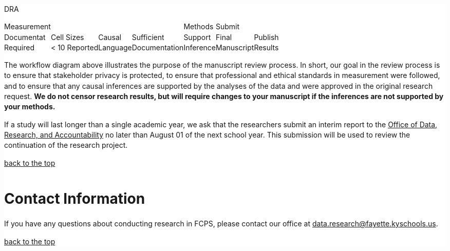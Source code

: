 DRA</div></foreignObject></g></g></g><g class="node" id="H" transform="translate(641.7687530517578,303.1375045776367)" style="opacity: 1;"><polygon points="85.98750000000001,0 171.97500000000002,-85.98750000000001 85.98750000000001,-171.97500000000002 0,-85.98750000000001" rx="5" ry="5" transform="translate(-85.98750000000001,85.98750000000001)"></polygon><g class="label" transform="translate(0,0)"><g transform="translate(-48.484375,-39)"><foreignObject width="96.96875" height="78"><div xmlns="http://www.w3.org/1999/xhtml" style="display: inline-block; white-space: nowrap;">Measurement<br>Documentat<br>Required</div></foreignObject></g></g></g><g class="node" id="C" transform="translate(1113.4812545776367,531.4562568664551)" style="opacity: 1;"><polygon points="77.18125,0 154.3625,-77.18125 77.18125,-154.3625 0,-77.18125" rx="5" ry="5" transform="translate(-77.18125,77.18125)"></polygon><g class="label" transform="translate(0,0)"><g transform="translate(-50.4765625,-26)"><foreignObject width="100.953125" height="52"><div xmlns="http://www.w3.org/1999/xhtml" style="display: inline-block; white-space: nowrap;">Cell Sizes<br>&lt; 10 Reported</div></foreignObject></g></g></g><g class="node" id="D" transform="translate(1113.4812545776367,83.57500076293945)" style="opacity: 1;"><polygon points="63.575,0 127.15,-63.575 63.575,-127.15 0,-63.575" rx="5" ry="5" transform="translate(-63.575,63.575)"></polygon><g class="label" transform="translate(0,0)"><g transform="translate(-33.46875,-26)"><foreignObject width="66.9375" height="52"><div xmlns="http://www.w3.org/1999/xhtml" style="display: inline-block; white-space: nowrap;">Causal<br>Language</div></foreignObject></g></g></g><g class="node" id="I" transform="translate(882.0281295776367,363.6312561035156)" style="opacity: 1;"><polygon points="80.66250000000001,0 161.32500000000002,-80.66250000000001 80.66250000000001,-161.32500000000002 0,-80.66250000000001" rx="5" ry="5" transform="translate(-80.66250000000001,80.66250000000001)"></polygon><g class="label" transform="translate(0,0)"><g transform="translate(-54.828125,-26)"><foreignObject width="109.65625" height="52"><div xmlns="http://www.w3.org/1999/xhtml" style="display: inline-block; white-space: nowrap;">Sufficient<br>Documentation</div></foreignObject></g></g></g><g class="node" id="E" transform="translate(1337.7843780517578,132.86250114440918)" style="opacity: 1;"><polygon points="73.5125,0 147.025,-73.5125 73.5125,-147.025 0,-73.5125" rx="5" ry="5" transform="translate(-73.5125,73.5125)"></polygon><g class="label" transform="translate(0,0)"><g transform="translate(-32.890625,-39)"><foreignObject width="65.78125" height="78"><div xmlns="http://www.w3.org/1999/xhtml" style="display: inline-block; white-space: nowrap;">Methods<br>Support<br>Inference</div></foreignObject></g></g></g><g class="node" id="F" transform="translate(1534.53125,334.68125343322754)" style="opacity: 1;"><rect rx="0" ry="0" x="-49.625" y="-49" width="99.25" height="98"></rect><g class="label" transform="translate(0,0)"><g transform="translate(-39.625,-39)"><foreignObject width="79.25" height="78"><div xmlns="http://www.w3.org/1999/xhtml" style="display: inline-block; white-space: nowrap;">Submit<br>Final<br>Manuscript</div></foreignObject></g></g></g><g class="node" id="G" transform="translate(1669.6015625,334.68125343322754)" style="opacity: 1;"><rect rx="0" ry="0" x="-35.4453125" y="-36" width="70.890625" height="72"></rect><g class="label" transform="translate(0,0)"><g transform="translate(-25.4453125,-26)"><foreignObject width="50.890625" height="52"><div xmlns="http://www.w3.org/1999/xhtml" style="display: inline-block; white-space: nowrap;">Publish<br>Results</div></foreignObject></g></g></g></g></g></g></svg></div>
<p>The workflow diagram above illustrates the purpose of the manuscript review process. In short, our goal in the review process is to ensure that stakeholder privacy is protected,  to  ensure that professional and ethical standards in measurement were followed, and to ensure that any causal inferences are supported by the analyses of the data and were approved in the original research request. <strong>We do not censor research results,  but will require changes to your manuscript if the inferences are not supported by your methods.</strong></p>
<p>If a study will last longer than a single academic year, we ask that the researchers submit an interim report to the <a href="https://www.fcps.net/Domain/2284">Office of Data, Research, and Accountability</a> no later than August 01 of the next school year. This submission will be used to review the continuation of the research project.</p>
<p><a href="#top">back to the top</a></p>
<h1 id="a-namecontacta-contact-information"><a></a> Contact Information</h1>
<p>If you have any questions about conducting research in FCPS, please contact our office at <a href="mailto:data.research@fayette.kyschools.us?subject=Questions%20About%20the%20Research%20Request%20Process">data.research@fayette.kyschools.us</a>.</p>
<p><a href="#top">back to the top</a></p>

